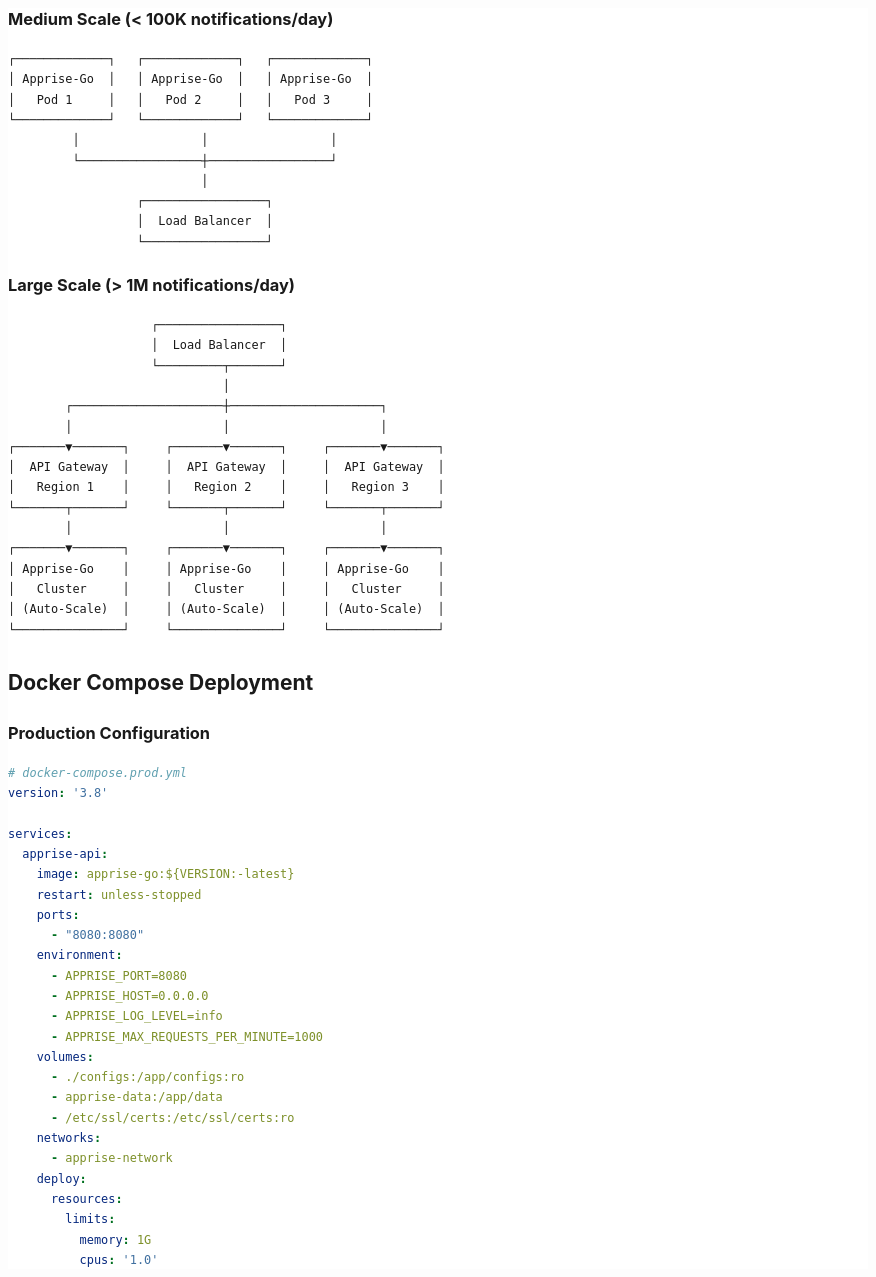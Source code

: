 ### Medium Scale (< 100K notifications/day)  
```
┌─────────────┐   ┌─────────────┐   ┌─────────────┐
│ Apprise-Go  │   │ Apprise-Go  │   │ Apprise-Go  │
│   Pod 1     │   │   Pod 2     │   │   Pod 3     │
└─────────────┘   └─────────────┘   └─────────────┘
         │                 │                 │
         └─────────────────┼─────────────────┘
                           │
                  ┌─────────────────┐
                  │  Load Balancer  │
                  └─────────────────┘
```

### Large Scale (> 1M notifications/day)
```
                    ┌─────────────────┐
                    │  Load Balancer  │
                    └─────────┬───────┘
                              │
        ┌─────────────────────┼─────────────────────┐
        │                     │                     │
┌───────▼───────┐     ┌───────▼───────┐     ┌───────▼───────┐
│  API Gateway  │     │  API Gateway  │     │  API Gateway  │
│   Region 1    │     │   Region 2    │     │   Region 3    │
└───────┬───────┘     └───────┬───────┘     └───────┬───────┘
        │                     │                     │
┌───────▼───────┐     ┌───────▼───────┐     ┌───────▼───────┐
│ Apprise-Go    │     │ Apprise-Go    │     │ Apprise-Go    │
│   Cluster     │     │   Cluster     │     │   Cluster     │
│ (Auto-Scale)  │     │ (Auto-Scale)  │     │ (Auto-Scale)  │
└───────────────┘     └───────────────┘     └───────────────┘
```

## Docker Compose Deployment

### Production Configuration
```yaml
# docker-compose.prod.yml
version: '3.8'

services:
  apprise-api:
    image: apprise-go:${VERSION:-latest}
    restart: unless-stopped
    ports:
      - "8080:8080"
    environment:
      - APPRISE_PORT=8080
      - APPRISE_HOST=0.0.0.0
      - APPRISE_LOG_LEVEL=info
      - APPRISE_MAX_REQUESTS_PER_MINUTE=1000
    volumes:
      - ./configs:/app/configs:ro
      - apprise-data:/app/data
      - /etc/ssl/certs:/etc/ssl/certs:ro
    networks:
      - apprise-network
    deploy:
      resources:
        limits:
          memory: 1G
          cpus: '1.0'
```